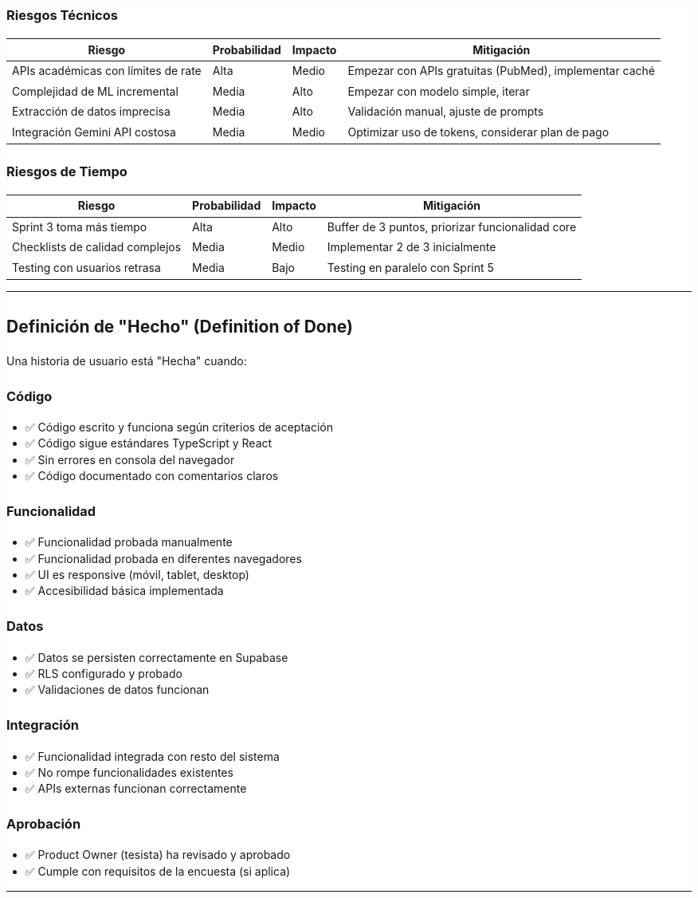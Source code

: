 ### Riesgos Técnicos

| Riesgo | Probabilidad | Impacto | Mitigación |
|--------|--------------|---------|------------|
| APIs académicas con límites de rate | Alta | Medio | Empezar con APIs gratuitas (PubMed), implementar caché |
| Complejidad de ML incremental | Media | Alto | Empezar con modelo simple, iterar |
| Extracción de datos imprecisa | Media | Alto | Validación manual, ajuste de prompts |
| Integración Gemini API costosa | Media | Medio | Optimizar uso de tokens, considerar plan de pago |

### Riesgos de Tiempo

| Riesgo | Probabilidad | Impacto | Mitigación |
|--------|--------------|---------|------------|
| Sprint 3 toma más tiempo | Alta | Alto | Buffer de 3 puntos, priorizar funcionalidad core |
| Checklists de calidad complejos | Media | Medio | Implementar 2 de 3 inicialmente |
| Testing con usuarios retrasa | Media | Bajo | Testing en paralelo con Sprint 5 |

---

## Definición de "Hecho" (Definition of Done)

Una historia de usuario está "Hecha" cuando:

### Código
- ✅ Código escrito y funciona según criterios de aceptación
- ✅ Código sigue estándares TypeScript y React
- ✅ Sin errores en consola del navegador
- ✅ Código documentado con comentarios claros

### Funcionalidad
- ✅ Funcionalidad probada manualmente
- ✅ Funcionalidad probada en diferentes navegadores
- ✅ UI es responsive (móvil, tablet, desktop)
- ✅ Accesibilidad básica implementada

### Datos
- ✅ Datos se persisten correctamente en Supabase
- ✅ RLS configurado y probado
- ✅ Validaciones de datos funcionan

### Integración
- ✅ Funcionalidad integrada con resto del sistema
- ✅ No rompe funcionalidades existentes
- ✅ APIs externas funcionan correctamente

### Aprobación
- ✅ Product Owner (tesista) ha revisado y aprobado
- ✅ Cumple con requisitos de la encuesta (si aplica)

---